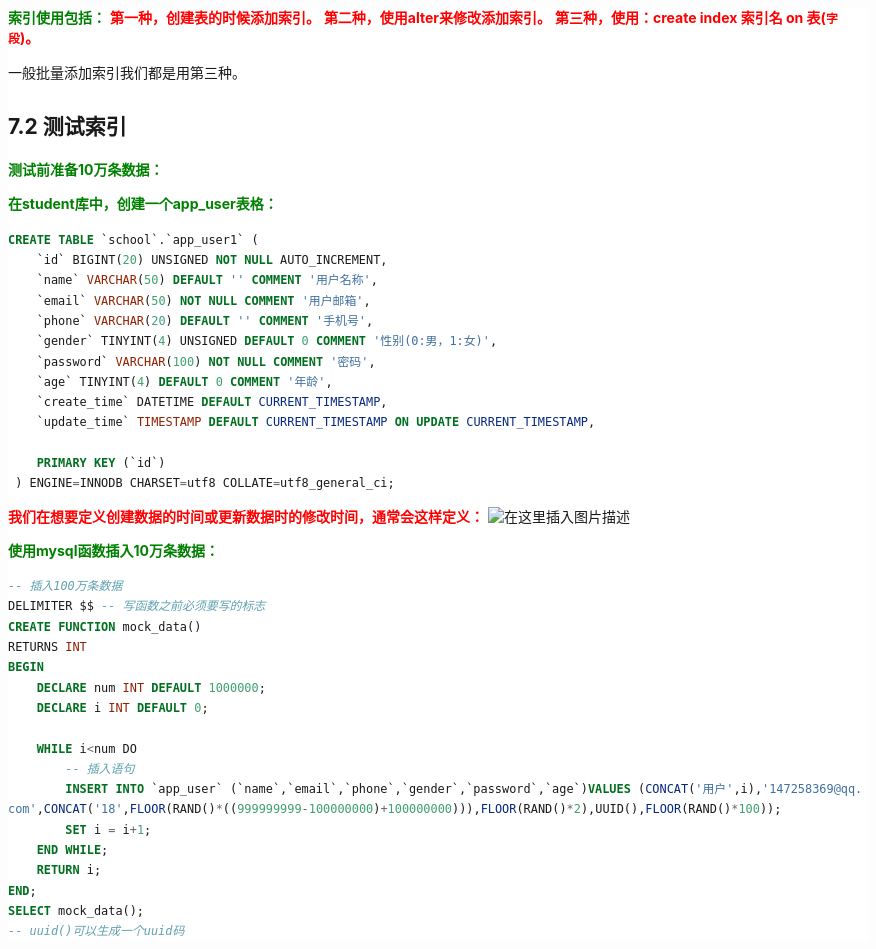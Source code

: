 **<font color="green">索引使用包括：</font>**
**<font color="red">第一种，创建表的时候添加索引。</font>**
**<font color="red">第二种，使用alter来修改添加索引。</font>**
**<font color="red">第三种，使用：create index 索引名 on 表(`字段`)。</font>**

一般批量添加索引我们都是用第三种。





## 7.2 测试索引
**<font color="green">测试前准备10万条数据：</font>**

**<font color="green">在student库中，创建一个app_user表格：</font>**
```sql
CREATE TABLE `school`.`app_user1` ( 
	`id` BIGINT(20) UNSIGNED NOT NULL AUTO_INCREMENT, 
	`name` VARCHAR(50) DEFAULT '' COMMENT '用户名称', 
	`email` VARCHAR(50) NOT NULL COMMENT '用户邮箱', 
	`phone` VARCHAR(20) DEFAULT '' COMMENT '手机号', 
	`gender` TINYINT(4) UNSIGNED DEFAULT 0 COMMENT '性别(0:男，1:女)', 
	`password` VARCHAR(100) NOT NULL COMMENT '密码', 
	`age` TINYINT(4) DEFAULT 0 COMMENT '年龄', 
	`create_time` DATETIME DEFAULT CURRENT_TIMESTAMP, 
	`update_time` TIMESTAMP DEFAULT CURRENT_TIMESTAMP ON UPDATE CURRENT_TIMESTAMP,
	
	PRIMARY KEY (`id`) 
 ) ENGINE=INNODB CHARSET=utf8 COLLATE=utf8_general_ci; 
```

**<font color="red">我们在想要定义创建数据的时间或更新数据时的修改时间，通常会这样定义：</font>**
![在这里插入图片描述](https://img-blog.csdnimg.cn/50093140f488463caf62afda0b003b66.png?x-oss-process=image/watermark,type_ZHJvaWRzYW5zZmFsbGJhY2s,shadow_50,text_Q1NETiBASVRfSG9sbWVz,size_20,color_FFFFFF,t_70,g_se,x_16)


**<font color="green">使用mysql函数插入10万条数据：</font>**
```sql
-- 插入100万条数据
DELIMITER $$ -- 写函数之前必须要写的标志
CREATE FUNCTION mock_data()
RETURNS INT
BEGIN
	DECLARE num INT DEFAULT 1000000;
	DECLARE i INT DEFAULT 0;
	
	WHILE i<num DO
		-- 插入语句
		INSERT INTO `app_user` (`name`,`email`,`phone`,`gender`,`password`,`age`)VALUES (CONCAT('用户',i),'147258369@qq.com',CONCAT('18',FLOOR(RAND()*((999999999-100000000)+100000000))),FLOOR(RAND()*2),UUID(),FLOOR(RAND()*100));		
		SET i = i+1;
	END WHILE;
	RETURN i;
END;
SELECT mock_data();
-- uuid()可以生成一个uuid码
```
